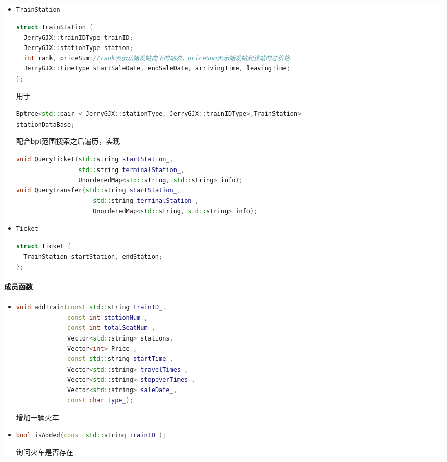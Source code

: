 - ```TrainStation```

  ```cpp
  struct TrainStation {
    JerryGJX::trainIDType trainID;
    JerryGJX::stationType station;
    int rank, priceSum;//rank表示从始发站向下的站次，priceSum表示始发站到该站的总价格
    JerryGJX::timeType startSaleDate, endSaleDate, arrivingTime, leavingTime;
  };
  ```

  用于

  ```cpp
  Bptree<std::pair < JerryGJX::stationType, JerryGJX::trainIDType>,TrainStation>
  stationDataBase;
  ```

  配合bpt范围搜索之后遍历，实现

  ```cpp
  void QueryTicket(std::string startStation_,
                   std::string terminalStation_,
                   UnorderedMap<std::string, std::string> info);
  void QueryTransfer(std::string startStation_,
                       std::string terminalStation_,
                       UnorderedMap<std::string, std::string> info);
  ```

- ```Ticket```

  ```cpp
  struct Ticket {
    TrainStation startStation, endStation;
  };
  ```

  

#### 成员函数

- ```cpp
  void addTrain(const std::string trainID_,
                const int stationNum_,
                const int totalSeatNum_,
                Vector<std::string> stations,
                Vector<int> Price_,
                const std::string startTime_,
                Vector<std::string> travelTimes_,
                Vector<std::string> stopoverTimes_,
                Vector<std::string> saleDate_,
                const char type_);
  ```
  增加一辆火车

- ```cpp
  bool isAdded(const std::string trainID_);
  ```
  询问火车是否存在
